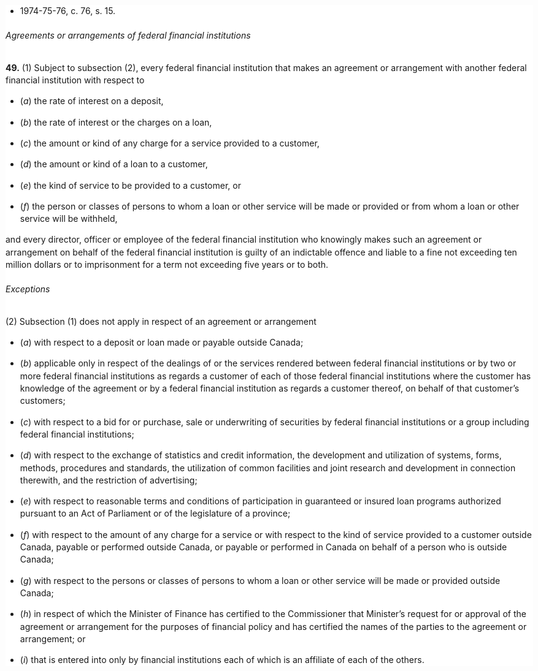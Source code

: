  * 1974-75-76, c. 76, s. 15.

###### Agreements or arrangements of federal financial institutions

**49.** (1) Subject to subsection (2), every federal financial institution that makes an agreement or arrangement with another federal financial institution with respect to

  * (_a_) the rate of interest on a deposit,

  * (_b_) the rate of interest or the charges on a loan,

  * (_c_) the amount or kind of any charge for a service provided to a customer,

  * (_d_) the amount or kind of a loan to a customer,

  * (_e_) the kind of service to be provided to a customer, or

  * (_f_) the person or classes of persons to whom a loan or other service will be made or provided or from whom a loan or other service will be withheld,

and every director, officer or employee of the federal financial institution who knowingly makes such an agreement or arrangement on behalf of the federal financial institution is guilty of an indictable offence and liable to a fine not exceeding ten million dollars or to imprisonment for a term not exceeding five years or to both.

###### Exceptions

(2) Subsection (1) does not apply in respect of an agreement or arrangement

  * (_a_) with respect to a deposit or loan made or payable outside Canada;

  * (_b_) applicable only in respect of the dealings of or the services rendered between federal financial institutions or by two or more federal financial institutions as regards a customer of each of those federal financial institutions where the customer has knowledge of the agreement or by a federal financial institution as regards a customer thereof, on behalf of that customer’s customers;

  * (_c_) with respect to a bid for or purchase, sale or underwriting of securities by federal financial institutions or a group including federal financial institutions;

  * (_d_) with respect to the exchange of statistics and credit information, the development and utilization of systems, forms, methods, procedures and standards, the utilization of common facilities and joint research and development in connection therewith, and the restriction of advertising;

  * (_e_) with respect to reasonable terms and conditions of participation in guaranteed or insured loan programs authorized pursuant to an Act of Parliament or of the legislature of a province;

  * (_f_) with respect to the amount of any charge for a service or with respect to the kind of service provided to a customer outside Canada, payable or performed outside Canada, or payable or performed in Canada on behalf of a person who is outside Canada;

  * (_g_) with respect to the persons or classes of persons to whom a loan or other service will be made or provided outside Canada;

  * (_h_) in respect of which the Minister of Finance has certified to the Commissioner that Minister’s request for or approval of the agreement or arrangement for the purposes of financial policy and has certified the names of the parties to the agreement or arrangement; or

  * (_i_) that is entered into only by financial institutions each of which is an affiliate of each of the others.
